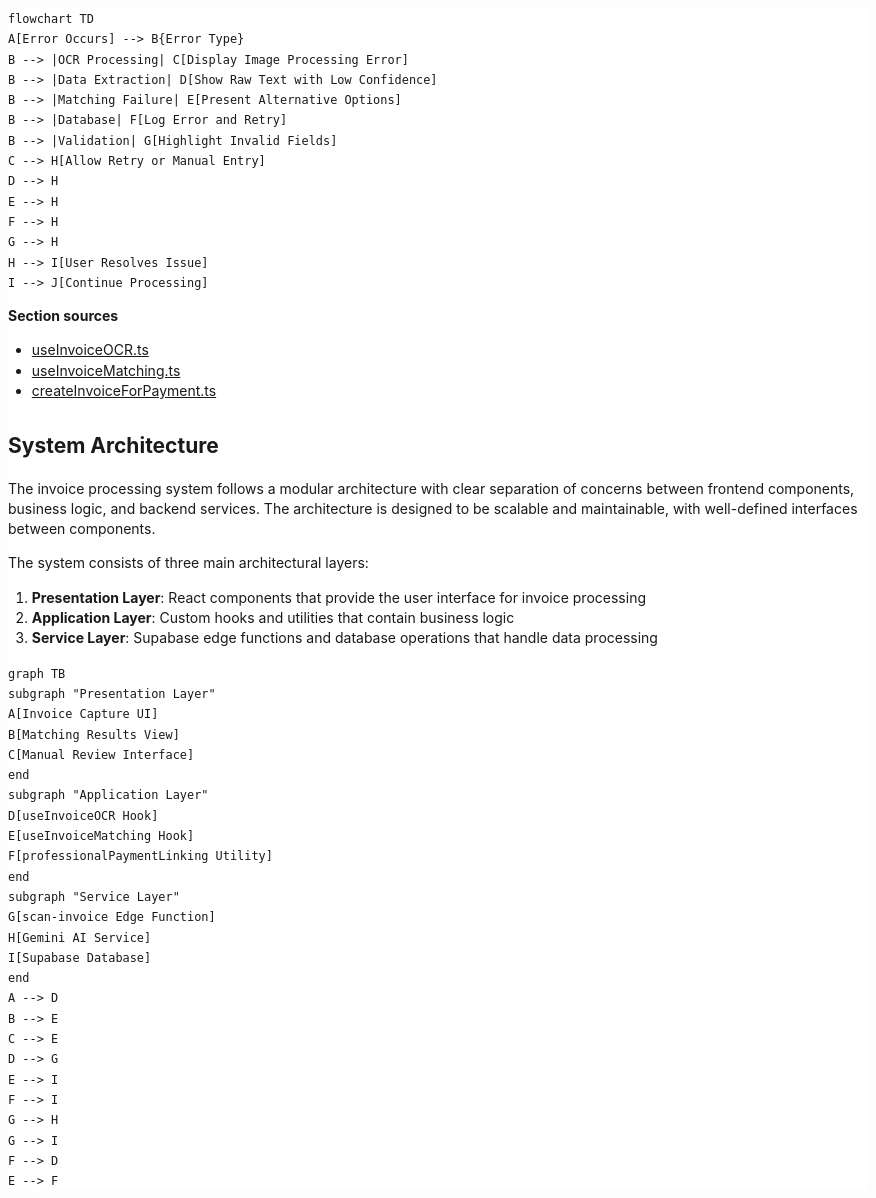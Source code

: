 ```mermaid
flowchart TD
A[Error Occurs] --> B{Error Type}
B --> |OCR Processing| C[Display Image Processing Error]
B --> |Data Extraction| D[Show Raw Text with Low Confidence]
B --> |Matching Failure| E[Present Alternative Options]
B --> |Database| F[Log Error and Retry]
B --> |Validation| G[Highlight Invalid Fields]
C --> H[Allow Retry or Manual Entry]
D --> H
E --> H
F --> H
G --> H
H --> I[User Resolves Issue]
I --> J[Continue Processing]
```

**Section sources**
- [useInvoiceOCR.ts](file://src/hooks/useInvoiceOCR.ts#L5-L74)
- [useInvoiceMatching.ts](file://src/hooks/useInvoiceMatching.ts#L4-L162)
- [createInvoiceForPayment.ts](file://src/utils/createInvoiceForPayment.ts#L1-L290)

## System Architecture

The invoice processing system follows a modular architecture with clear separation of concerns between frontend components, business logic, and backend services. The architecture is designed to be scalable and maintainable, with well-defined interfaces between components.

The system consists of three main architectural layers:
1. **Presentation Layer**: React components that provide the user interface for invoice processing
2. **Application Layer**: Custom hooks and utilities that contain business logic
3. **Service Layer**: Supabase edge functions and database operations that handle data processing

```mermaid
graph TB
subgraph "Presentation Layer"
A[Invoice Capture UI]
B[Matching Results View]
C[Manual Review Interface]
end
subgraph "Application Layer"
D[useInvoiceOCR Hook]
E[useInvoiceMatching Hook]
F[professionalPaymentLinking Utility]
end
subgraph "Service Layer"
G[scan-invoice Edge Function]
H[Gemini AI Service]
I[Supabase Database]
end
A --> D
B --> E
C --> E
D --> G
E --> I
F --> I
G --> H
G --> I
F --> D
E --> F
```

